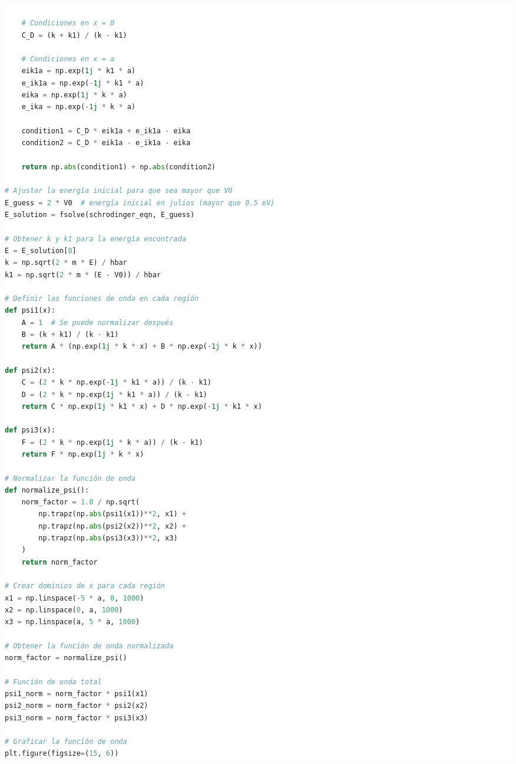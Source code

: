 ~~~python
    
    # Condiciones en x = 0
    C_D = (k + k1) / (k - k1)
    
    # Condiciones en x = a
    eik1a = np.exp(1j * k1 * a)
    e_ik1a = np.exp(-1j * k1 * a)
    eika = np.exp(1j * k * a)
    e_ika = np.exp(-1j * k * a)
    
    condition1 = C_D * eik1a + e_ik1a - eika
    condition2 = C_D * eik1a - e_ik1a - eika
    
    return np.abs(condition1) + np.abs(condition2)

# Ajustar la energía inicial para que sea mayor que V0
E_guess = 2 * V0  # energía inicial en julios (mayor que 0.5 eV)
E_solution = fsolve(schrodinger_eqn, E_guess)

# Obtener k y k1 para la energía encontrada
E = E_solution[0]
k = np.sqrt(2 * m * E) / hbar
k1 = np.sqrt(2 * m * (E - V0)) / hbar

# Definir las funciones de onda en cada región
def psi1(x):
    A = 1  # Se puede normalizar después
    B = (k + k1) / (k - k1)
    return A * (np.exp(1j * k * x) + B * np.exp(-1j * k * x))

def psi2(x):
    C = (2 * k * np.exp(-1j * k1 * a)) / (k - k1)
    D = (2 * k * np.exp(1j * k1 * a)) / (k - k1)
    return C * np.exp(1j * k1 * x) + D * np.exp(-1j * k1 * x)

def psi3(x):
    F = (2 * k * np.exp(1j * k * a)) / (k - k1)
    return F * np.exp(1j * k * x)

# Normalizar la función de onda
def normalize_psi():
    norm_factor = 1.0 / np.sqrt(
        np.trapz(np.abs(psi1(x1))**2, x1) + 
        np.trapz(np.abs(psi2(x2))**2, x2) + 
        np.trapz(np.abs(psi3(x3))**2, x3)
    )
    return norm_factor

# Crear dominios de x para cada región
x1 = np.linspace(-5 * a, 0, 1000)
x2 = np.linspace(0, a, 1000)
x3 = np.linspace(a, 5 * a, 1000)

# Obtener la función de onda normalizada
norm_factor = normalize_psi()

# Función de onda total
psi1_norm = norm_factor * psi1(x1)
psi2_norm = norm_factor * psi2(x2)
psi3_norm = norm_factor * psi3(x3)

# Graficar la función de onda
plt.figure(figsize=(15, 6))
~~~